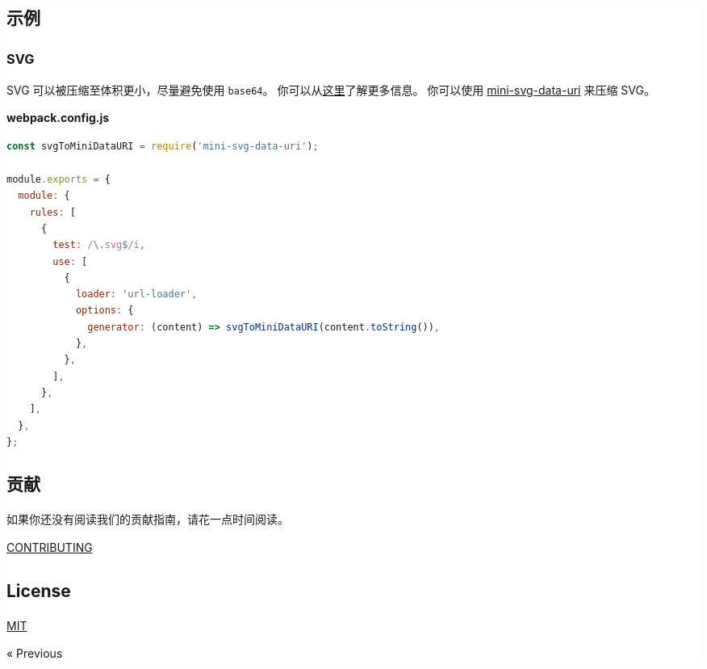 ## 示例 

### SVG 

SVG 可以被压缩至体积更小，尽量避免使用 `base64`。 你可以从[这里](https://css-tricks.com/probably-dont-base64-svg/)了解更多信息。 你可以使用 [mini-svg-data-uri](https://github.com/tigt/mini-svg-data-uri) 来压缩 SVG。

**webpack.config.js**

```js
const svgToMiniDataURI = require('mini-svg-data-uri');

module.exports = {
  module: {
    rules: [
      {
        test: /\.svg$/i,
        use: [
          {
            loader: 'url-loader',
            options: {
              generator: (content) => svgToMiniDataURI(content.toString()),
            },
          },
        ],
      },
    ],
  },
};
```

## 贡献 

如果你还没有阅读我们的贡献指南，请花一点时间阅读。

[CONTRIBUTING](https://github.com/webpack-contrib/url-loader/blob/master/.github/CONTRIBUTING.md)

## License 

[MIT](https://github.com/webpack-contrib/url-loader/blob/master/LICENSE)

« Previous
